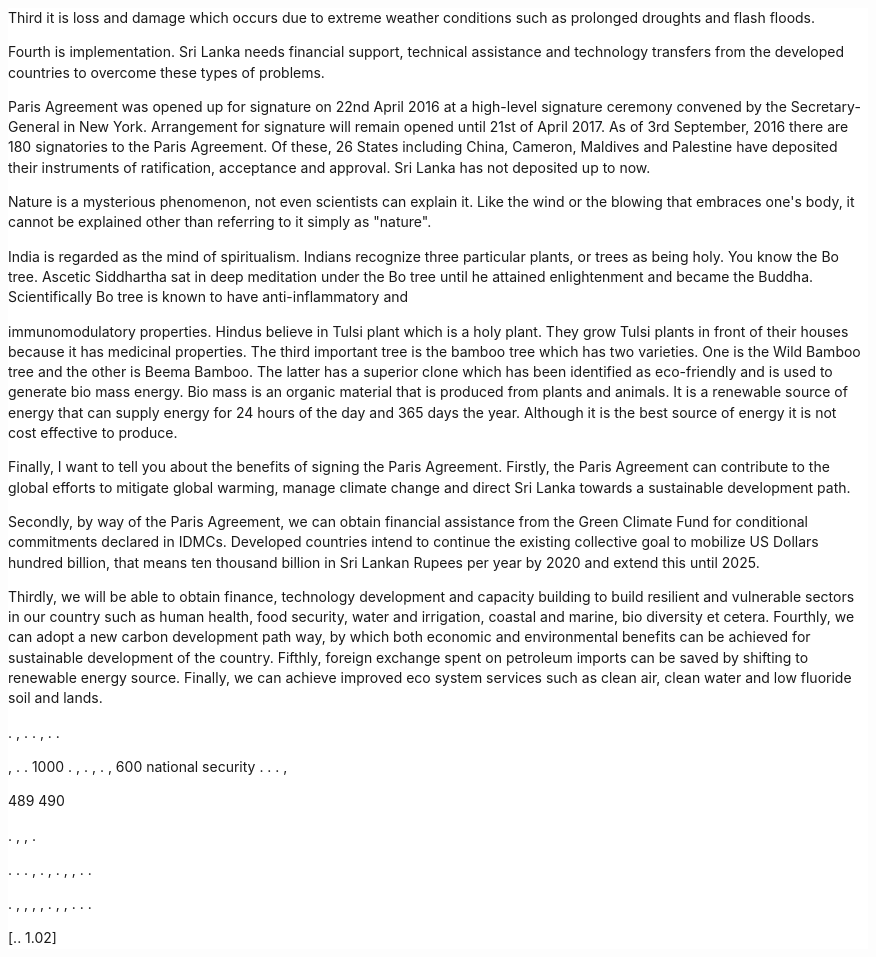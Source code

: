 Third it is loss and damage which occurs due to extreme weather conditions such as prolonged droughts and flash floods.

Fourth is implementation. Sri Lanka needs financial support, technical assistance and technology transfers from the developed countries to overcome these types of problems.

Paris Agreement was opened up for signature on 22nd April 2016 at a high-level signature ceremony convened by the Secretary-General in New York. Arrangement for signature will remain opened until 21st of April 2017. As of 3rd September, 2016 there are 180 signatories to the Paris Agreement. Of these, 26 States including China, Cameron, Maldives and Palestine have deposited their instruments of ratification, acceptance and approval. Sri Lanka has not deposited up to now.

Nature is a mysterious phenomenon, not even scientists can explain it. Like the wind or the blowing that embraces one's body, it cannot be explained other than referring to it simply as "nature".

India is regarded as the mind of spiritualism. Indians recognize three particular plants, or trees as being holy. You know the Bo tree. Ascetic Siddhartha sat in deep meditation under the Bo tree until he attained enlightenment and became the Buddha. Scientifically Bo tree is known to have anti-inflammatory and

immunomodulatory properties. Hindus believe in Tulsi plant which is a holy plant. They grow Tulsi plants in front of their houses because it has medicinal properties. The third important tree is the bamboo tree which has two varieties. One is the Wild Bamboo tree and the other is Beema Bamboo. The latter has a superior clone which has been identified as eco-friendly and is used to generate bio mass energy. Bio mass is an organic material that is produced from plants and animals. It is a renewable source of energy that can supply energy for 24 hours of the day and 365 days the year. Although it is the best source of energy it is not cost effective to produce.

Finally, I want to tell you about the benefits of signing the Paris Agreement. Firstly, the Paris Agreement can contribute to the global efforts to mitigate global warming, manage climate change and direct Sri Lanka towards a sustainable development path.

Secondly, by way of the Paris Agreement, we can obtain financial assistance from the Green Climate Fund for conditional commitments declared in IDMCs. Developed countries intend to continue the existing collective goal to mobilize US Dollars hundred billion, that means ten thousand billion in Sri Lankan Rupees per year by 2020 and extend this until 2025.

Thirdly, we will be able to obtain finance, technology development and capacity building to build resilient and vulnerable sectors in our country such as human health, food security, water and irrigation, coastal and marine, bio diversity et cetera. Fourthly, we can adopt a new carbon development path way, by which both economic and environmental benefits can be achieved for sustainable development of the country. Fifthly, foreign exchange spent on petroleum imports can be saved by shifting to renewable energy source. Finally, we can achieve improved eco system services such as clean air, clean water and low fluoride soil and lands.

. , . . , . .

, . . 1000 . , . , . , 600 national security . . . ,

489 490

. , , .

. . . , . , . , , . .

. , , , , . , , . . .

[.. 1.02]
